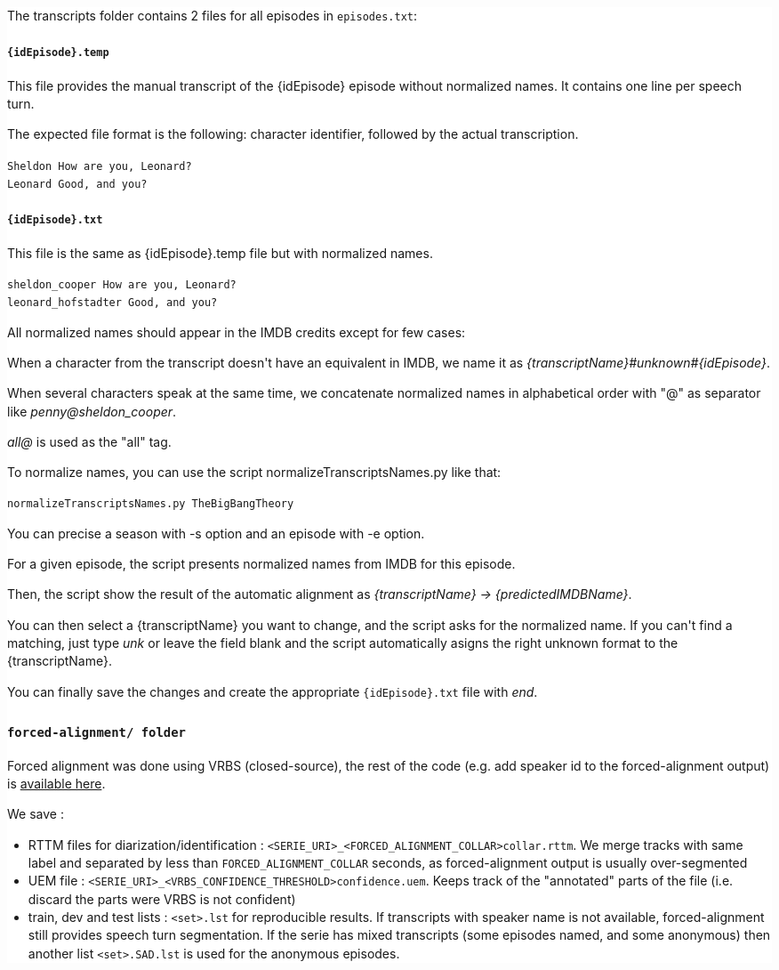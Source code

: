The transcripts folder contains 2 files for all episodes in `episodes.txt`:

#### `{idEpisode}.temp`

This file provides the manual transcript of the {idEpisode} episode without normalized names. It contains one line per speech turn.

The expected file format is the following: character identifier, followed by the actual transcription.

```
Sheldon How are you, Leonard?
Leonard Good, and you?
```

#### `{idEpisode}.txt`

This file is the same as {idEpisode}.temp file but with normalized names.

```
sheldon_cooper How are you, Leonard?
leonard_hofstadter Good, and you?
```

All normalized names should appear in the IMDB credits except for few cases:

When a character from the transcript doesn't have an equivalent in IMDB, we name it as *{transcriptName}#unknown#{idEpisode}*.

When several characters speak at the same time, we concatenate normalized names in alphabetical order with "@" as separator like *penny@sheldon_cooper*.

*all@* is used as the "all" tag.

To normalize names, you can use the script normalizeTranscriptsNames.py like that:

```bash
normalizeTranscriptsNames.py TheBigBangTheory
```

You can precise a season with -s option and an episode with -e option.

For a given episode, the script presents normalized names from IMDB for this episode.

Then, the script show the result of the automatic alignment as *{transcriptName} -> {predictedIMDBName}*.

You can then select a {transcriptName} you want to change, and the script asks for the normalized name. If you can't find a matching, just type
*unk* or leave the field blank and the script automatically asigns the right unknown format to the {transcriptName}.

You can finally save the changes and create the appropriate `{idEpisode}.txt` file with *end*.

### `forced-alignment/ folder`

Forced alignment was done using VRBS (closed-source), the rest of the code (e.g. add speaker id to the forced-alignment output) is [available here](https://github.com/PaulLerner/Forced-Alignment).

We save :
- RTTM files for diarization/identification : `<SERIE_URI>_<FORCED_ALIGNMENT_COLLAR>collar.rttm`. We merge tracks with same label and separated by less than `FORCED_ALIGNMENT_COLLAR` seconds, as forced-alignment output is usually over-segmented
- UEM file : `<SERIE_URI>_<VRBS_CONFIDENCE_THRESHOLD>confidence.uem`. Keeps track of the "annotated" parts of the file (i.e. discard the parts were VRBS is not confident)
- train, dev and test lists : `<set>.lst` for reproducible results. If transcripts with speaker name is not available, forced-alignment still provides speech turn segmentation. If the serie has mixed transcripts (some episodes named, and some anonymous) then another list `<set>.SAD.lst` is used for the anonymous episodes.
